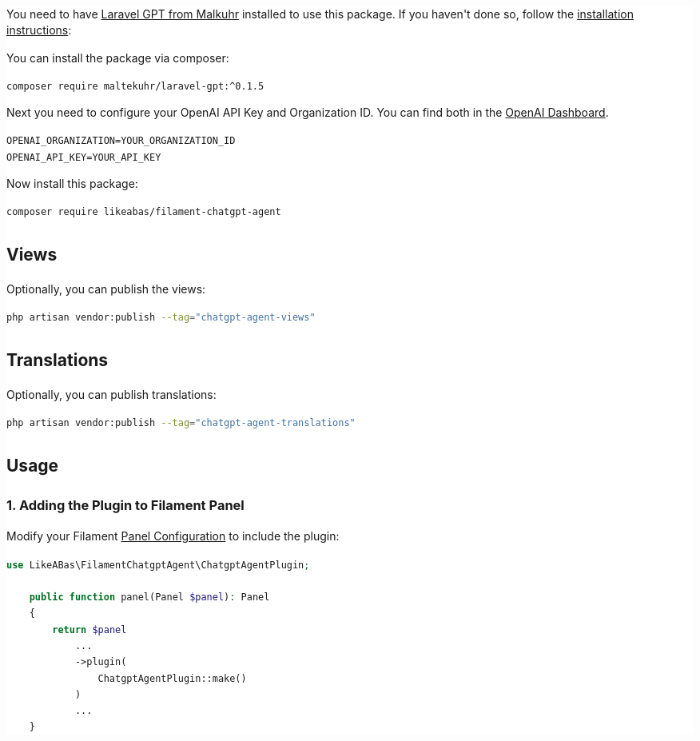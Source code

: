 You need to have [Laravel GPT from Malkuhr](https://github.com/maltekuhr/laravel-gpt) installed to use this package. If you haven't done so, follow the [installation instructions](https://github.com/maltekuhr/laravel-gpt?tab=readme-ov-file#installation):

You can install the package via composer:

```bash
composer require maltekuhr/laravel-gpt:^0.1.5
```

Next you need to configure your OpenAI API Key and Organization ID. You can find both in the [OpenAI Dashboard](https://platform.openai.com/account/org-settings).

```dotenv
OPENAI_ORGANIZATION=YOUR_ORGANIZATION_ID
OPENAI_API_KEY=YOUR_API_KEY
```

Now install this package:

```bash
composer require likeabas/filament-chatgpt-agent
```

## Views

Optionally, you can publish the views:

```bash
php artisan vendor:publish --tag="chatgpt-agent-views"
```

## Translations

Optionally, you can publish translations:

```bash
php artisan vendor:publish --tag="chatgpt-agent-translations"
```

## Usage

### 1. Adding the Plugin to Filament Panel

Modify your Filament [Panel Configuration](https://laravel-filament.cn/docs/en/3.x/panels/configuration) to include the plugin:


```php
use LikeABas\FilamentChatgptAgent\ChatgptAgentPlugin;

    public function panel(Panel $panel): Panel
    {
        return $panel
            ...
            ->plugin(
                ChatgptAgentPlugin::make()
            )
            ...
    }
```
